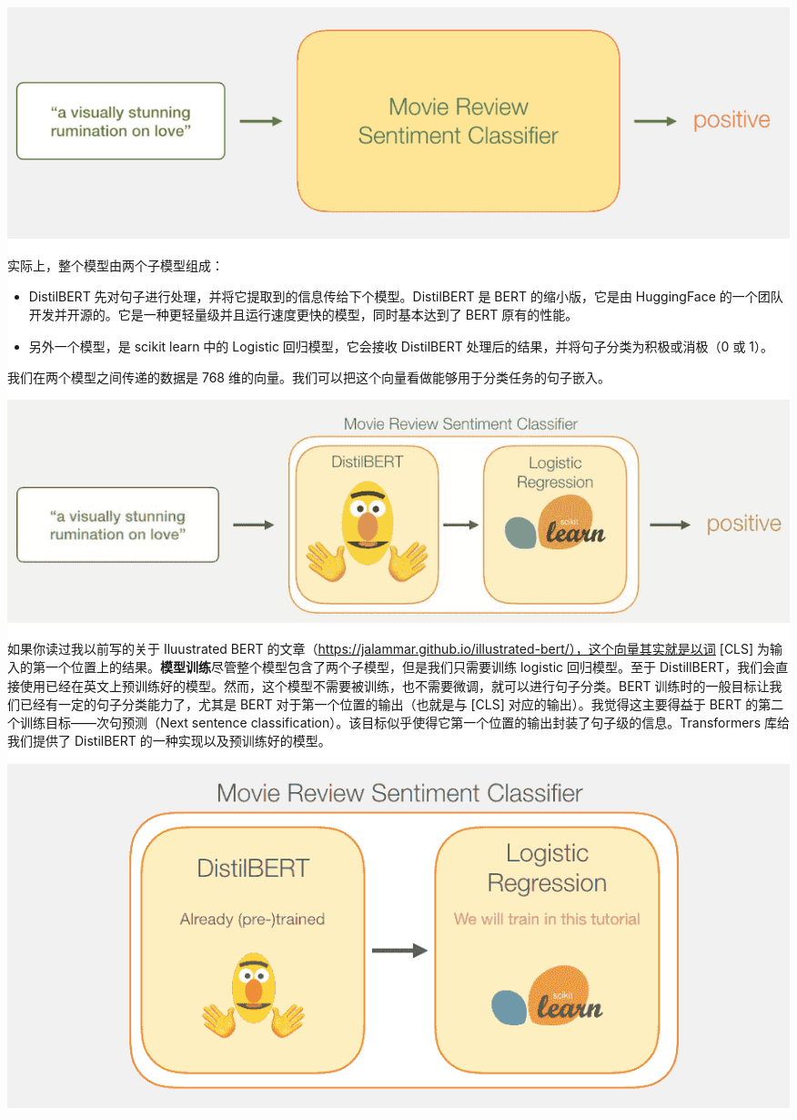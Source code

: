 ![](img/a6060a13924602191145cfa9f99203c4.jpg)

实际上，整个模型由两个子模型组成：

*   DistilBERT 先对句子进行处理，并将它提取到的信息传给下个模型。DistilBERT 是 BERT 的缩小版，它是由 HuggingFace 的一个团队开发并开源的。它是一种更轻量级并且运行速度更快的模型，同时基本达到了 BERT 原有的性能。

*   另外一个模型，是 scikit learn 中的 Logistic 回归模型，它会接收 DistilBERT 处理后的结果，并将句子分类为积极或消极（0 或 1）。

我们在两个模型之间传递的数据是 768 维的向量。我们可以把这个向量看做能够用于分类任务的句子嵌入。

![](img/3614aa2daad63a7259e813c277f83ec0.jpg)

如果你读过我以前写的关于 Iluustrated BERT 的文章（https://jalammar.github.io/illustrated-bert/），这个向量其实就是以词 [CLS] 为输入的第一个位置上的结果。**模型训练**尽管整个模型包含了两个子模型，但是我们只需要训练 logistic 回归模型。至于 DistillBERT，我们会直接使用已经在英文上预训练好的模型。然而，这个模型不需要被训练，也不需要微调，就可以进行句子分类。BERT 训练时的一般目标让我们已经有一定的句子分类能力了，尤其是 BERT 对于第一个位置的输出（也就是与 [CLS] 对应的输出）。我觉得这主要得益于 BERT 的第二个训练目标——次句预测（Next sentence classification）。该目标似乎使得它第一个位置的输出封装了句子级的信息。Transformers 库给我们提供了 DistilBERT 的一种实现以及预训练好的模型。

![](img/b25d847a53668dfaad7dd3ce3fdb336b.jpg)
